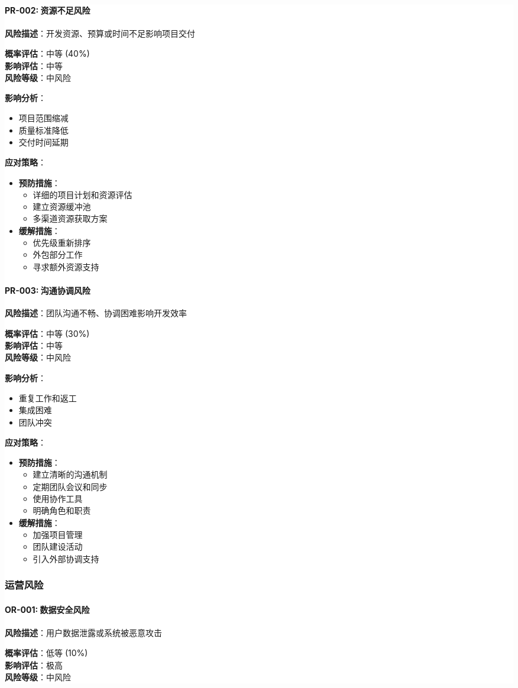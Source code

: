 #### PR-002: 资源不足风险
**风险描述**：开发资源、预算或时间不足影响项目交付

**概率评估**：中等 (40%)  
**影响评估**：中等  
**风险等级**：中风险

**影响分析**：
- 项目范围缩减
- 质量标准降低
- 交付时间延期

**应对策略**：
- **预防措施**：
  - 详细的项目计划和资源评估
  - 建立资源缓冲池
  - 多渠道资源获取方案
- **缓解措施**：
  - 优先级重新排序
  - 外包部分工作
  - 寻求额外资源支持

#### PR-003: 沟通协调风险
**风险描述**：团队沟通不畅、协调困难影响开发效率

**概率评估**：中等 (30%)  
**影响评估**：中等  
**风险等级**：中风险

**影响分析**：
- 重复工作和返工
- 集成困难
- 团队冲突

**应对策略**：
- **预防措施**：
  - 建立清晰的沟通机制
  - 定期团队会议和同步
  - 使用协作工具
  - 明确角色和职责
- **缓解措施**：
  - 加强项目管理
  - 团队建设活动
  - 引入外部协调支持

### 运营风险

#### OR-001: 数据安全风险
**风险描述**：用户数据泄露或系统被恶意攻击

**概率评估**：低等 (10%)  
**影响评估**：极高  
**风险等级**：中风险
